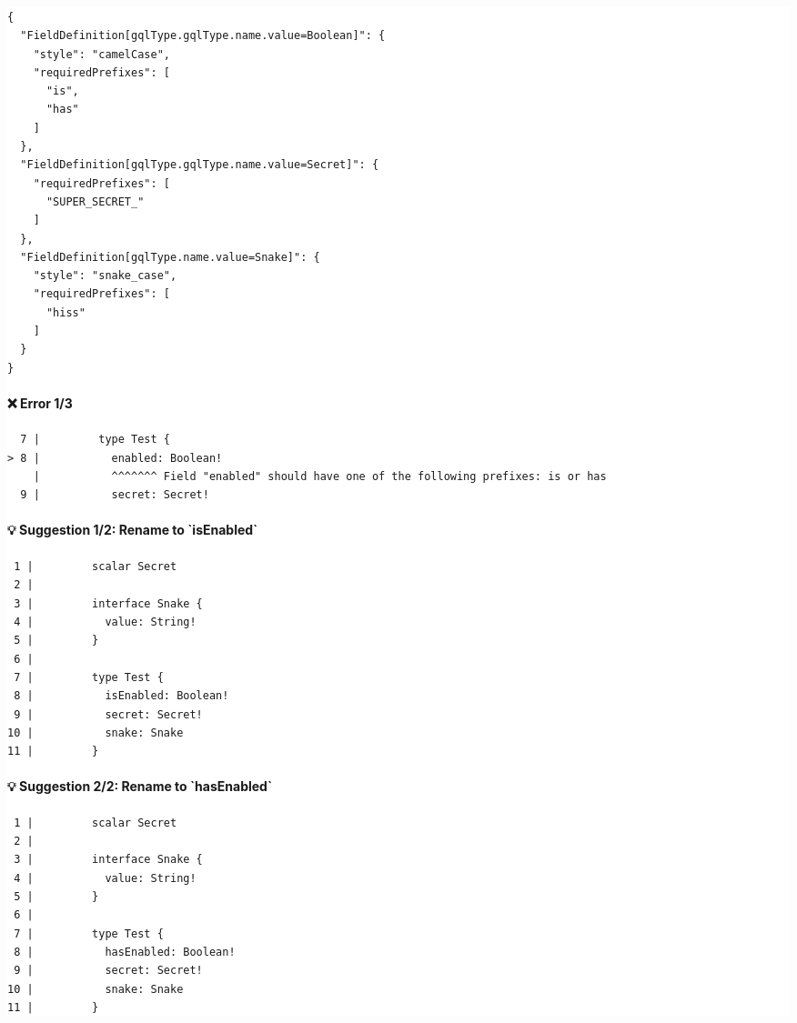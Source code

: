     {
      "FieldDefinition[gqlType.gqlType.name.value=Boolean]": {
        "style": "camelCase",
        "requiredPrefixes": [
          "is",
          "has"
        ]
      },
      "FieldDefinition[gqlType.gqlType.name.value=Secret]": {
        "requiredPrefixes": [
          "SUPER_SECRET_"
        ]
      },
      "FieldDefinition[gqlType.name.value=Snake]": {
        "style": "snake_case",
        "requiredPrefixes": [
          "hiss"
        ]
      }
    }

#### ❌ Error 1/3

      7 |         type Test {
    > 8 |           enabled: Boolean!
        |           ^^^^^^^ Field "enabled" should have one of the following prefixes: is or has
      9 |           secret: Secret!

#### 💡 Suggestion 1/2: Rename to \`isEnabled\`

     1 |         scalar Secret
     2 |
     3 |         interface Snake {
     4 |           value: String!
     5 |         }
     6 |
     7 |         type Test {
     8 |           isEnabled: Boolean!
     9 |           secret: Secret!
    10 |           snake: Snake
    11 |         }

#### 💡 Suggestion 2/2: Rename to \`hasEnabled\`

     1 |         scalar Secret
     2 |
     3 |         interface Snake {
     4 |           value: String!
     5 |         }
     6 |
     7 |         type Test {
     8 |           hasEnabled: Boolean!
     9 |           secret: Secret!
    10 |           snake: Snake
    11 |         }
